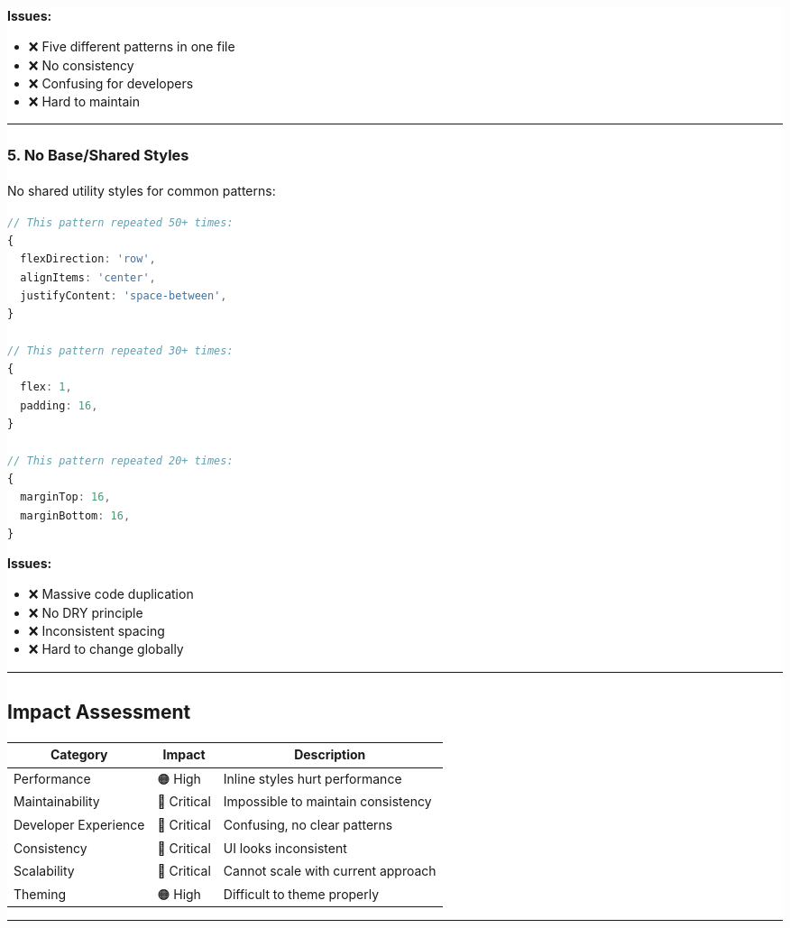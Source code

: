 **Issues:**
- ❌ Five different patterns in one file
- ❌ No consistency
- ❌ Confusing for developers
- ❌ Hard to maintain

---

### 5. **No Base/Shared Styles**

No shared utility styles for common patterns:

```typescript
// This pattern repeated 50+ times:
{
  flexDirection: 'row',
  alignItems: 'center',
  justifyContent: 'space-between',
}

// This pattern repeated 30+ times:
{
  flex: 1,
  padding: 16,
}

// This pattern repeated 20+ times:
{
  marginTop: 16,
  marginBottom: 16,
}
```

**Issues:**
- ❌ Massive code duplication
- ❌ No DRY principle
- ❌ Inconsistent spacing
- ❌ Hard to change globally

---

## Impact Assessment

| Category | Impact | Description |
|----------|--------|-------------|
| Performance | 🟠 High | Inline styles hurt performance |
| Maintainability | 🔴 Critical | Impossible to maintain consistency |
| Developer Experience | 🔴 Critical | Confusing, no clear patterns |
| Consistency | 🔴 Critical | UI looks inconsistent |
| Scalability | 🔴 Critical | Cannot scale with current approach |
| Theming | 🟠 High | Difficult to theme properly |

---